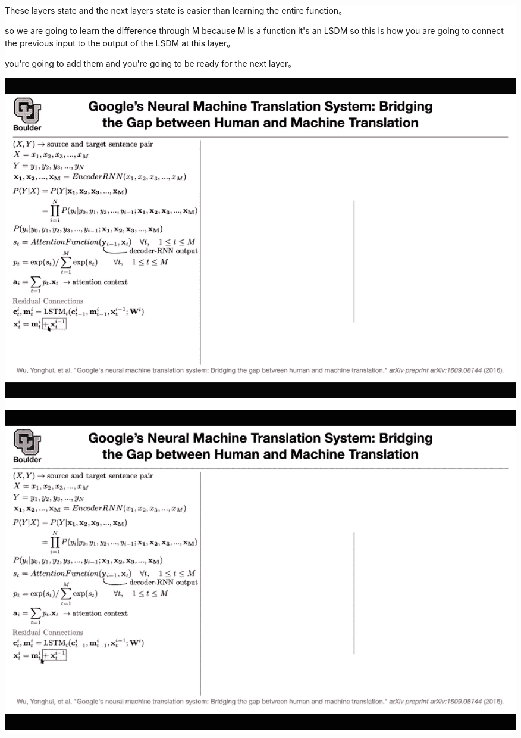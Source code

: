 These layers state and the next layers state is easier than learning the entire function。

 so we are going to learn the difference through M because M is a function it's an LSDM so this is how you are going to connect the previous input to the output of the LSDM at this layer。

 you're going to add them and you're going to be ready for the next layer。



![](img/b9f9b2d9f61d47e59a51f2d9ffe2d3ba_66.png)

![](img/b9f9b2d9f61d47e59a51f2d9ffe2d3ba_67.png)